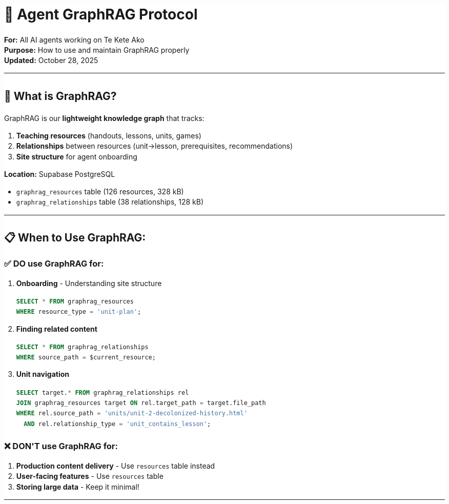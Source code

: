 # 🤖 Agent GraphRAG Protocol

**For:** All AI agents working on Te Kete Ako  
**Purpose:** How to use and maintain GraphRAG properly  
**Updated:** October 28, 2025

---

## 🎯 **What is GraphRAG?**

GraphRAG is our **lightweight knowledge graph** that tracks:
1. **Teaching resources** (handouts, lessons, units, games)
2. **Relationships** between resources (unit→lesson, prerequisites, recommendations)
3. **Site structure** for agent onboarding

**Location:** Supabase PostgreSQL
- `graphrag_resources` table (126 resources, 328 kB)
- `graphrag_relationships` table (38 relationships, 128 kB)

---

## 📋 **When to Use GraphRAG:**

### ✅ **DO use GraphRAG for:**

1. **Onboarding** - Understanding site structure
   ```sql
   SELECT * FROM graphrag_resources 
   WHERE resource_type = 'unit-plan';
   ```

2. **Finding related content**
   ```sql
   SELECT * FROM graphrag_relationships
   WHERE source_path = $current_resource;
   ```

3. **Unit navigation**
   ```sql
   SELECT target.* FROM graphrag_relationships rel
   JOIN graphrag_resources target ON rel.target_path = target.file_path
   WHERE rel.source_path = 'units/unit-2-decolonized-history.html'
     AND rel.relationship_type = 'unit_contains_lesson';
   ```

### ❌ **DON'T use GraphRAG for:**

1. **Production content delivery** - Use `resources` table instead
2. **User-facing features** - Use `resources` table
3. **Storing large data** - Keep it minimal!

---
